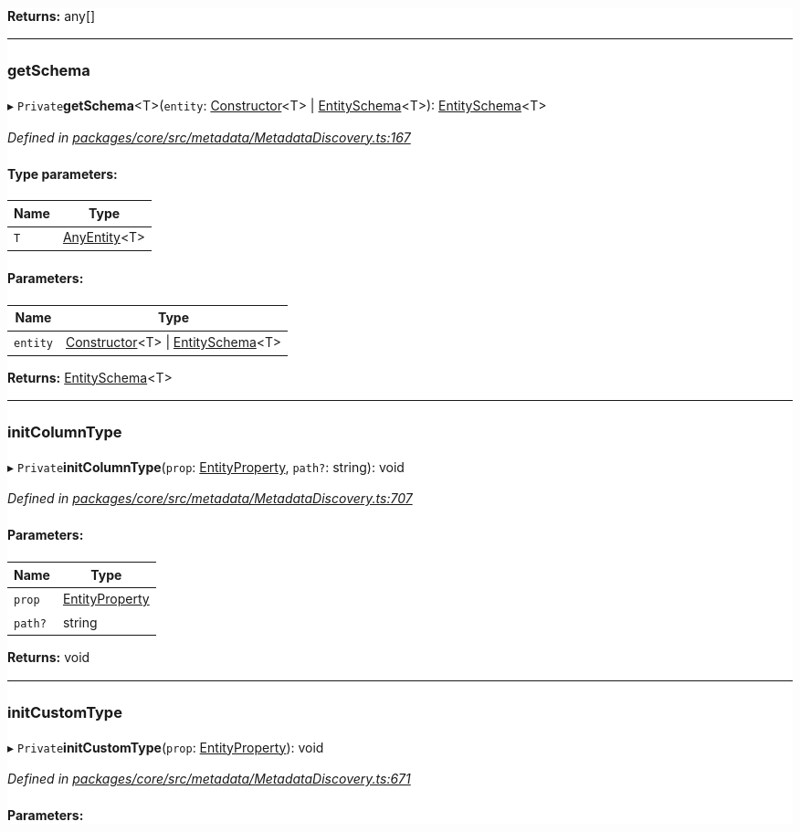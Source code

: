**Returns:** any[]

___

### getSchema

▸ `Private`**getSchema**&#60;T>(`entity`: [Constructor](../index.md#constructor)&#60;T> \| [EntitySchema](entityschema.md)&#60;T>): [EntitySchema](entityschema.md)&#60;T>

*Defined in [packages/core/src/metadata/MetadataDiscovery.ts:167](https://github.com/mikro-orm/mikro-orm/blob/c7aaca40d/packages/core/src/metadata/MetadataDiscovery.ts#L167)*

#### Type parameters:

Name | Type |
------ | ------ |
`T` | [AnyEntity](../index.md#anyentity)&#60;T> |

#### Parameters:

Name | Type |
------ | ------ |
`entity` | [Constructor](../index.md#constructor)&#60;T> \| [EntitySchema](entityschema.md)&#60;T> |

**Returns:** [EntitySchema](entityschema.md)&#60;T>

___

### initColumnType

▸ `Private`**initColumnType**(`prop`: [EntityProperty](../interfaces/entityproperty.md), `path?`: string): void

*Defined in [packages/core/src/metadata/MetadataDiscovery.ts:707](https://github.com/mikro-orm/mikro-orm/blob/c7aaca40d/packages/core/src/metadata/MetadataDiscovery.ts#L707)*

#### Parameters:

Name | Type |
------ | ------ |
`prop` | [EntityProperty](../interfaces/entityproperty.md) |
`path?` | string |

**Returns:** void

___

### initCustomType

▸ `Private`**initCustomType**(`prop`: [EntityProperty](../interfaces/entityproperty.md)): void

*Defined in [packages/core/src/metadata/MetadataDiscovery.ts:671](https://github.com/mikro-orm/mikro-orm/blob/c7aaca40d/packages/core/src/metadata/MetadataDiscovery.ts#L671)*

#### Parameters:
